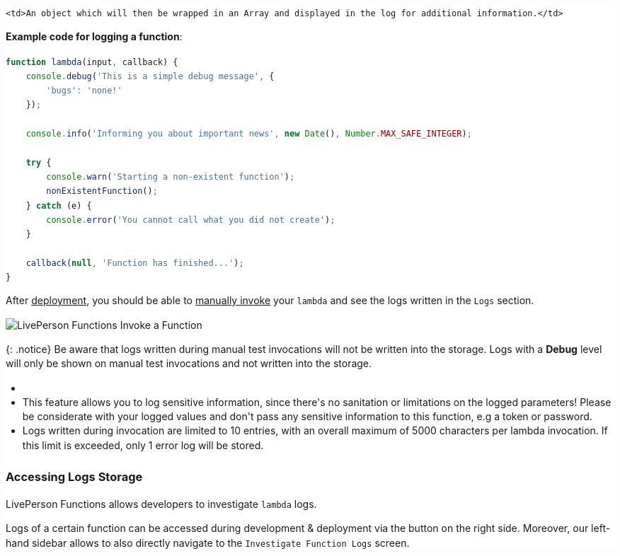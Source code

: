     <td>An object which will then be wrapped in an Array and displayed in the log for additional information.</td>
  </tr>
</tbody>
</table>

**Example code for logging a function**:

```javascript
function lambda(input, callback) {
	console.debug('This is a simple debug message', {
		'bugs': 'none!'
	});

	console.info('Informing you about important news', new Date(), Number.MAX_SAFE_INTEGER);

	try {
		console.warn('Starting a non-existent function');
		nonExistentFunction();
	} catch (e) {
		console.error('You cannot call what you did not create');
	}

	callback(null, 'Function has finished...');
}
```

After [deployment](liveperson-functions-deployment.html), you should be able to [manually invoke](liveperson-functions-deployment.html#testing-your-function) your `lambda` and see the logs written in the `Logs` section.

<img src="img/faas-invoke.png" alt="LivePerson Functions Invoke a Function" style="width:100%;"/>

{: .notice}
Be aware that logs written during manual test invocations will not be written into the storage. Logs with a <b>Debug</b> level will only be shown on manual test invocations and not written into the storage.

<div class="important">
<ul>
<li></li>
<li>This feature allows you to log sensitive information, since there's no sanitation or limitations on the logged parameters! Please be considerate with your logged values and don't pass any sensitive information to this function, e.g a token or password.</li>
<li>Logs written during invocation are limited to 10 entries, with an overall maximum of 5000 characters per lambda invocation. If this limit is exceeded, only 1 error log will be stored.</li>
</ul>
</div>

### Accessing Logs Storage

LivePerson Functions allows developers to investigate `lambda` logs.

Logs of a certain function can be accessed during development & deployment via the button on the right side. Moreover, our left-hand sidebar allows to also directly navigate to the `Investigate Function Logs` screen.
